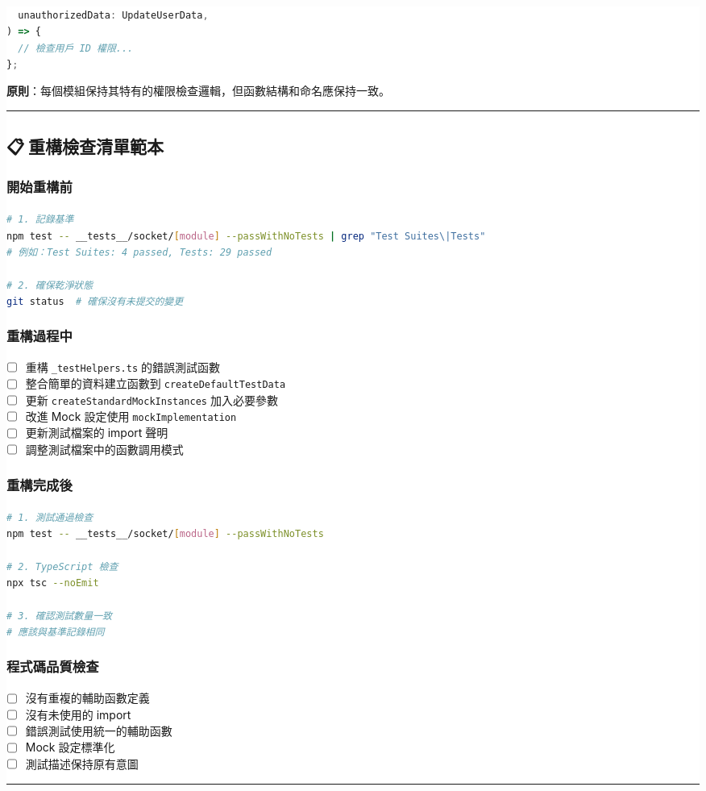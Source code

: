 ```typescript
  unauthorizedData: UpdateUserData,
) => {
  // 檢查用戶 ID 權限...
};
```

**原則**：每個模組保持其特有的權限檢查邏輯，但函數結構和命名應保持一致。

---

## 📋 重構檢查清單範本

### **開始重構前**

```bash
# 1. 記錄基準
npm test -- __tests__/socket/[module] --passWithNoTests | grep "Test Suites\|Tests"
# 例如：Test Suites: 4 passed, Tests: 29 passed

# 2. 確保乾淨狀態
git status  # 確保沒有未提交的變更
```

### **重構過程中**

- [ ] 重構 `_testHelpers.ts` 的錯誤測試函數
- [ ] 整合簡單的資料建立函數到 `createDefaultTestData`
- [ ] 更新 `createStandardMockInstances` 加入必要參數
- [ ] 改進 Mock 設定使用 `mockImplementation`
- [ ] 更新測試檔案的 import 聲明
- [ ] 調整測試檔案中的函數調用模式

### **重構完成後**

```bash
# 1. 測試通過檢查
npm test -- __tests__/socket/[module] --passWithNoTests

# 2. TypeScript 檢查
npx tsc --noEmit

# 3. 確認測試數量一致
# 應該與基準記錄相同
```

### **程式碼品質檢查**

- [ ] 沒有重複的輔助函數定義
- [ ] 沒有未使用的 import
- [ ] 錯誤測試使用統一的輔助函數
- [ ] Mock 設定標準化
- [ ] 測試描述保持原有意圖

---